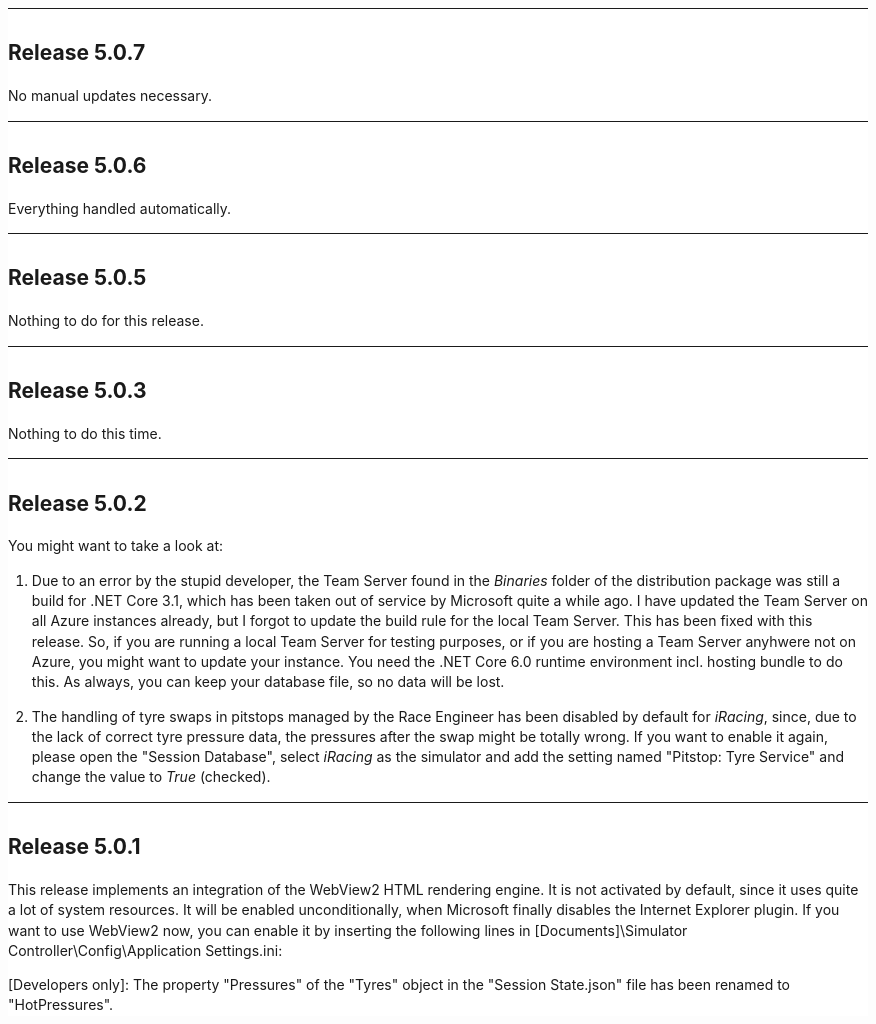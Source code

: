***

## Release 5.0.7

No manual updates necessary.

***

## Release 5.0.6

Everything handled automatically.

***

## Release 5.0.5

Nothing to do for this release.

***

## Release 5.0.3

Nothing to do this time.

***

## Release 5.0.2

You might want to take a look at:

1. Due to an error by the stupid developer, the Team Server found in the *Binaries* folder of the distribution package was still a build for .NET Core 3.1, which has been taken out of service by Microsoft quite a while ago. I have updated the Team Server on all Azure instances already, but I forgot to update the build rule for the local Team Server. This has been fixed with this release. So, if you are running a local Team Server for testing purposes, or if you are hosting a Team Server anyhwere not on Azure, you might want to update your instance. You need the .NET Core 6.0 runtime environment incl. hosting bundle to do this. As always, you can keep your database file, so no data will be lost.

2. The handling of tyre swaps in pitstops managed by the Race Engineer has been disabled by default for *iRacing*, since, due to the lack of correct tyre pressure data, the pressures after the swap might be totally wrong. If you want to enable it again, please open the "Session Database", select *iRacing* as the simulator and add the setting named "Pitstop: Tyre Service" and change the value to *True* (checked).

***

## Release 5.0.1

This release implements an integration of the WebView2 HTML rendering engine. It is not activated by default, since it uses quite a lot of system resources. It will be enabled unconditionally, when Microsoft finally disables the Internet Explorer plugin. If you want to use WebView2 now, you can enable it by inserting the following lines in [Documents]\Simulator Controller\Config\Application Settings.ini:


[Developers only]: The property "Pressures" of the "Tyres" object in the "Session State.json" file has been renamed to "HotPressures".